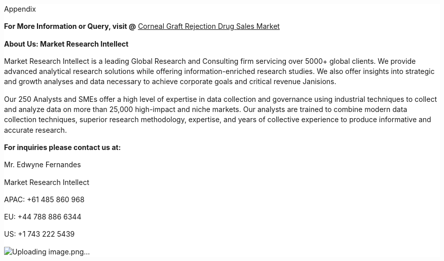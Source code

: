 Appendix</span></em></p><p><span class="font-[700]"><strong>For More Information or Query, visit&nbsp;@</strong>&nbsp;</span><span class="font-[700]"><a href="https://www.marketresearchintellect.com/product/global-corneal-graft-rejection-drug-sales-market/?utm_source=Linkedin&utm_medium=861" target="_blank" data-tracking-control-name="article-ssr-frontend-pulse_little-text-block" data-tracking-will-navigate="" data-test-link="">Corneal Graft Rejection Drug Sales Market</a></span></p><p><strong><span class="font-[700]">About Us: Market Research Intellect</span></strong></p><p><span class="">Market Research Intellect is a leading Global Research and Consulting firm servicing over 5000+ global clients. We provide advanced analytical research solutions while offering information-enriched research studies.&nbsp;</span>We also offer insights into strategic and growth analyses and data necessary to achieve corporate goals and critical revenue Janisions.</p><p><span class="">Our 250 Analysts and SMEs offer a high level of expertise in data collection and governance using industrial techniques to collect and analyze data on more than 25,000 high-impact and niche markets. Our analysts are trained to combine modern data collection techniques, superior research methodology, expertise, and years of collective experience to produce informative and accurate research.</span></p><p><strong>For inquiries please contact us at:</strong></p><p>Mr. Edwyne Fernandes</p><p>Market Research Intellect</p><p>APAC: +61 485 860 968</p><p>EU: +44 788 886 6344</p><p>US: +1 743 222 5439</p>
![Uploading image.png…]()
